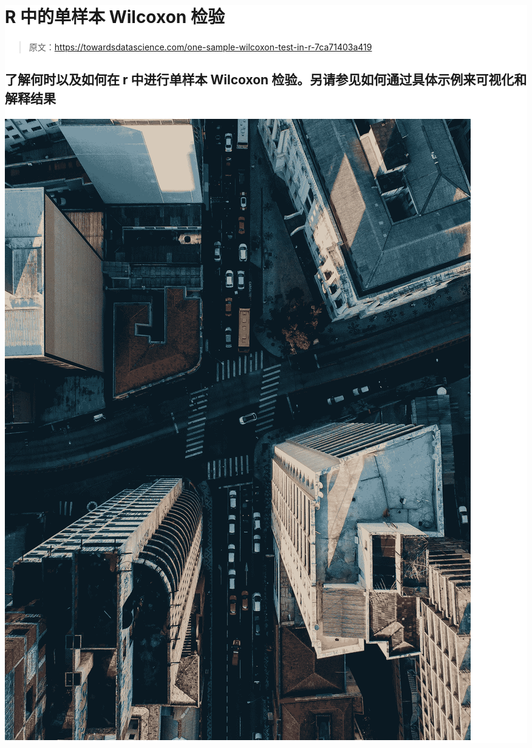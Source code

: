# R 中的单样本 Wilcoxon 检验

> 原文：<https://towardsdatascience.com/one-sample-wilcoxon-test-in-r-7ca71403a419>

## 了解何时以及如何在 r 中进行单样本 Wilcoxon 检验。另请参见如何通过具体示例来可视化和解释结果

![](img/2ded7c1b41f04055480feccac6d185c6.png)
